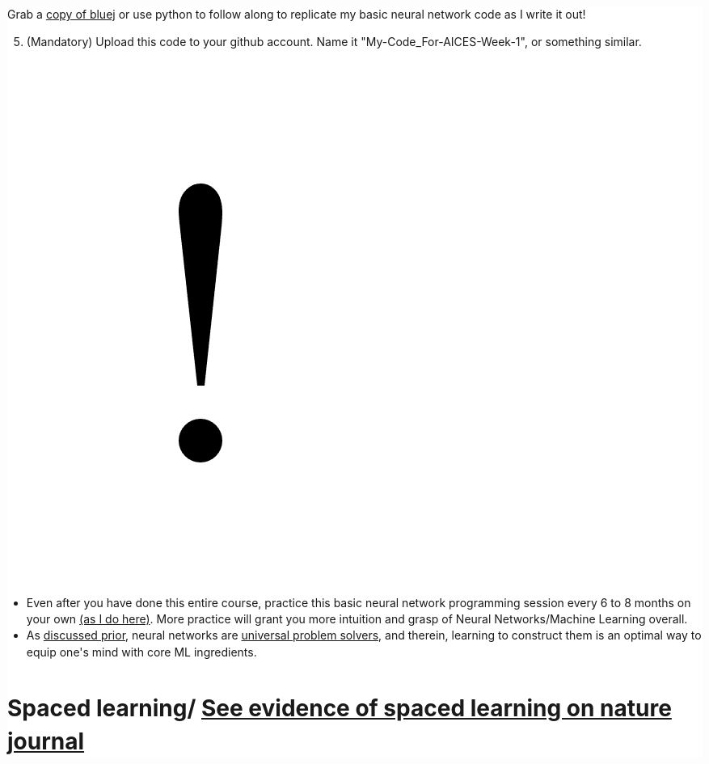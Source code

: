 Grab a [copy of bluej](https://www.bluej.org/download/release-notes.html) or use python to follow along to replicate my basic neural network code as I write it out!
 
5. (Mandatory) Upload this code to your github account. Name it "My-Code_For-AICES-Week-1", or something similar.

![Alt Text](https://github.com/g0dEngineer/ASTIS/blob/main/data/exclamation_mark.png)

* Even after you have done this entire course, practice this basic neural network programming session every 6 to 8 months on your own [(as I do here)](https://github.com/JordanMicahBennett/NEURAL_NETWORK_PRACTICE). More practice will grant you more intuition and grasp of Neural Networks/Machine Learning overall.
* As [discussed prior](https://github.com/g0dEngineer/ASTIS#astis-multi-pathwaydynamic-lines-of-pedagogy-divide-and-conquer), neural networks are [universal problem solvers](https://en.wikipedia.org/wiki/Universal_approximation_theorem), and therein, learning to construct them is an optimal way to equip one's mind with core ML ingredients.

# Spaced learning/ [See evidence of spaced learning on nature journal](https://www.nature.com/articles/nrn.2015.18)
